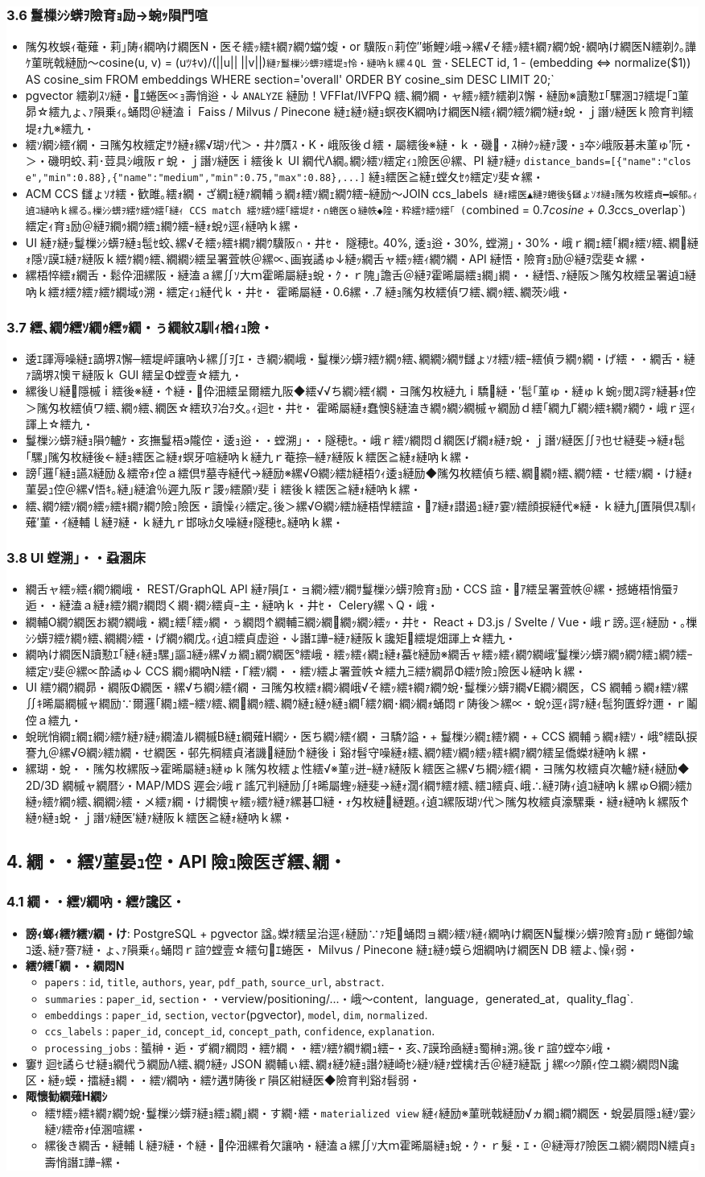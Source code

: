 ### 3.6 鬘樔ｼｼ蠎ｦ險育ｮ励→蜿ｯ隕門喧
- 隲匁枚蜈ｨ菴薙・莉｣陦ｨ繝吶け繝医Ν・医そ繧ｯ繧ｷ繝ｧ繝ｳ蟷ｳ蝮・or 驥阪∩莉倥″蜥鯉ｼ峨→縲√そ繧ｯ繧ｷ繝ｧ繝ｳ蛻･繝吶け繝医Ν繧剃ｸ｡譁ｹ菫晄戟縺励～cosine(u, v) = (uﾂｷv)/(||u|| ||v||)` 縺ｧ鬘樔ｼｼ蠎ｦ繧堤ｮ怜・縺吶ｋ縲４QL 萓・ `SELECT id, 1 - (embedding <=> normalize($1)) AS cosine_sim FROM embeddings WHERE section='overall' ORDER BY cosine_sim DESC LIMIT 20;`
- pgvector 繧剃ｽｿ縺・ｴ蜷医∝ｮ壽悄逧・↓ `ANALYZE` 縺励！VFFlat/IVFPQ 繧､繝ｳ繝・ャ繧ｯ繧ｹ繧剃ｽ懈・縺励※讀懃ｴ｢騾溷ｺｦ繧堤｢ｺ菫昴☆繧九ょ､ｧ隕乗ｨ｡蛹悶＠縺溘ｉ Faiss / Milvus / Pinecone 縺ｪ縺ｩ縺ｮ螟夜Κ繝吶け繝医Ν繧ｨ繝ｳ繧ｸ繝ｳ縺ｫ蛻・ｊ譖ｿ縺医ｋ險育判繧堤ｫ九※繧九・
- 繧ｿ繝ｼ繧ｲ繝・ヨ隲匁枚繧定ｻｸ縺ｫ縲√瑚ｿ代＞・井ｸ贋ｽ・K・峨阪後ｄ繧・屬繧後※縺・ｋ・磯・ｽ榊ｸｯ縺ｧ謖・ｮ夲ｼ峨阪碁未菫ゅ′阮・＞・磯明蛟､莉･荳具ｼ峨阪ｒ蛻・ｊ譖ｿ縺医ｉ繧後ｋ UI 繝代Λ繝｡繝ｼ繧ｿ繧定ｨｭ險医＠縲、PI 縺ｧ縺ｯ `distance_bands=[{"name":"close","min":0.88},{"name":"medium","min":0.75,"max":0.88},...]` 縺ｮ繧医≧縺ｪ螳夂ｾｩ繧定ｿ斐☆縲・
- ACM CCS 讎ょｿｵ繧・歓雎｡繧ｫ繝・ざ繝ｪ縺ｧ繝輔ぅ繝ｫ繧ｿ繝ｪ繝ｳ繧ｰ縺励～JOIN ccs_labels` 縺ｫ繧医▲縺ｦ蜷後§讎ょｿｵ縺ｮ隲匁枚繧貞━蜈郁｡ｨ遉ｺ縺吶ｋ縲る｡樔ｼｼ蠎ｦ繧ｹ繧ｳ繧｢縺ｨ CCS match 繧ｹ繧ｳ繧｢繧堤ｵ・∩蜷医ｏ縺帙◆隍・粋繧ｹ繧ｳ繧｢ (`combined = 0.7*cosine + 0.3*ccs_overlap`) 繧定ｨ育ｮ励＠縺ｦ繝ｩ繝ｳ繧ｭ繝ｳ繧ｰ縺ｫ蛻ｩ逕ｨ縺吶ｋ縲・
- UI 縺ｧ縺ｯ鬘樔ｼｼ蠎ｦ縺ｮ髢ｾ蛟､縲√そ繧ｯ繧ｷ繝ｧ繝ｳ驥阪∩・井ｾ・ 隧穂ｾ｡ 40%, 逶ｮ逧・30%, 螳溯｣・30%・峨ｒ繝ｪ繧｢繝ｫ繧ｿ繧､繝縺ｫ隱ｿ謨ｴ縺ｧ縺阪ｋ繧ｹ繝ｩ繧､繝繝ｼ繧呈署萓帙＠縲∝､画峩譎ゅ↓縺ｯ繝舌ャ繧ｯ繧ｨ繝ｳ繝・API 縺悟・險育ｮ励＠縺ｦ霑斐☆縲・
- 縲梧悴繧ｫ繝舌・鬆伜沺縲阪・縺溘ａ縲∬ｿ大ｍ霍晞屬縺ｮ蛻・ｸ・ｒ隗｣譫舌＠縺ｦ霍晞屬繧ｮ繝｣繝・・縺悟､ｧ縺阪＞隲匁枚繧呈署遉ｺ縺吶ｋ繧ｵ繧ｸ繧ｧ繧ｹ繝域ｩ溯・繧定ｨｭ縺代ｋ・井ｾ・ 霍晞屬縺・0.6縲・.7 縺ｮ隲匁枚繧偵ワ繧､繝ｩ繧､繝茨ｼ峨・

### 3.7 繧､繝ｳ繧ｿ繝ｩ繧ｯ繝・ぅ繝紋ｽ馴ｨ楢ｨｭ險・
- 逶ｴ諢溽噪縺ｪ謫堺ｽ懈─繧堤岼讓吶↓縲∬ｦ∫ｴ・き繝ｼ繝峨・鬘樔ｼｼ蠎ｦ繧ｹ繝ｩ繧､繝繝ｼ繝ｻ讎ょｿｵ繧ｿ繧ｰ繧偵ラ繝ｩ繝・げ繧・・繝舌・縺ｧ謫堺ｽ懊〒縺阪ｋ GUI 繧呈Φ螳壹☆繧九・
- 縲後∪縺隱槭ｉ繧後※縺・↑縺・伜沺繧呈爾繧九阪◆繧√√ち繝ｼ繧ｲ繝・ヨ隲匁枚縺九ｉ驕縺・′髢｢菫ゅ・縺ゅｋ蜿ｯ閭ｽ諤ｧ縺碁ｫ倥＞隲匁枚繧偵ワ繧､繝ｩ繧､繝医☆繧玖ｦ冶ｦ夊｡ｨ迴ｾ・井ｾ・ 霍晞屬縺ｫ蠢懊§縺溘き繝ｩ繝ｼ繝槭ャ繝励ｄ繧｢繝九Γ繝ｼ繧ｷ繝ｧ繝ｳ・峨ｒ逕ｨ諢上☆繧九・
- 鬘樔ｼｼ蠎ｦ縺ｮ隕ｳ轤ｹ・亥撫鬘梧э隴倥・逶ｮ逧・・螳溯｣・・隧穂ｾ｡・峨ｒ繧ｿ繝悶ｄ繝医げ繝ｫ縺ｧ蛻・ｊ譖ｿ縺医∬ｦ也せ縺斐→縺ｫ髢｢騾｣隲匁枚縺後←縺ｮ繧医≧縺ｫ螟牙喧縺吶ｋ縺九ｒ菴捺─縺ｧ縺阪ｋ繧医≧縺ｫ縺吶ｋ縲・
- 謗｢邏｢縺ｮ讌ｽ縺励＆繧帝ｫ倥ａ繧倶ｻ墓寺縺代→縺励※縲√Θ繝ｼ繧ｶ縺梧ｳｨ逶ｮ縺励◆隲匁枚繧偵ち繧､繝繝ｩ繧､繝ｳ繧・せ繧ｿ繝・け縺ｫ菫晏ｭ倥＠縲√悟ｷ｡縺｣縺滄％遲九阪ｒ謖ｯ繧願ｿ斐ｉ繧後ｋ繧医≧縺ｫ縺吶ｋ縲・
- 繧､繝ｳ繧ｿ繝ｩ繧ｯ繧ｷ繝ｧ繝ｳ險ｭ險医・讀懆ｨｼ繧定｡後＞縲√Θ繝ｼ繧ｶ縺梧悍繧諠・ｱ縺ｫ譛遏ｭ縺ｧ霎ｿ繧顔捩縺代※縺・ｋ縺九∫匱隕倶ｽ馴ｨ薙′菫・ｲ縺輔ｌ縺ｦ縺・ｋ縺九ｒ邯咏ｶ夂噪縺ｫ隧穂ｾ｡縺吶ｋ縲・

### 3.8 UI 螳溯｣・・蝨溷床
- 繝舌ャ繧ｯ繧ｨ繝ｳ繝峨・ REST/GraphQL API 縺ｧ隕∫ｴ・ョ繝ｼ繧ｿ繝ｻ鬘樔ｼｼ蠎ｦ險育ｮ励・CCS 諠・ｱ繧呈署萓帙＠縲・撼蜷梧悄蜃ｦ逅・・縺溘ａ縺ｫ繧ｸ繝ｧ繝悶く繝･繝ｼ繧貞ｰ主・縺吶ｋ・井ｾ・ Celery縲ヽQ・峨・
- 繝輔Ο繝ｳ繝医お繝ｳ繝峨・繝ｪ繧｢繧ｯ繝・ぅ繝悶↑繝輔Ξ繝ｼ繝繝ｯ繝ｼ繧ｯ・井ｾ・ React + D3.js / Svelte / Vue・峨ｒ謗｡逕ｨ縺励・｡樔ｼｼ蠎ｦ繧ｹ繝ｩ繧､繝繝ｼ繧・げ繝ｩ繝戊｡ｨ遉ｺ繧貞虚逧・↓譖ｴ譁ｰ縺ｧ縺阪ｋ讒矩繧堤畑諢上☆繧九・
- 繝吶け繝医Ν讀懃ｴ｢縺ｨ縺ｮ騾｣謳ｺ縺ｯ縲√ヵ繝ｭ繝ｳ繝医°繧峨・繧ｯ繧ｨ繝ｪ縺ｫ蟇ｾ縺励※繝舌ャ繧ｯ繧ｨ繝ｳ繝峨′鬘樔ｼｼ蠎ｦ繝ｩ繝ｳ繧ｭ繝ｳ繧ｰ繧定ｿ斐＠縲∝酔譎ゅ↓ CCS 繝ｩ繝吶Ν繧・Γ繧ｿ繝・・繧ｿ繧よ署萓帙☆繧九Ξ繧ｹ繝昴Φ繧ｹ險ｭ險医↓縺吶ｋ縲・
- UI 繧ｳ繝ｳ繝昴・繝阪Φ繝医・縲√ち繝ｼ繧ｲ繝・ヨ隲匁枚繧ｫ繝ｼ繝峨√そ繧ｯ繧ｷ繝ｧ繝ｳ蛻･鬘樔ｼｼ蠎ｦ繝√Ε繝ｼ繝医，CS 繝輔ぅ繝ｫ繧ｿ縲∬ｷ晞屬繝槭ャ繝励∵爾邏｢繝ｭ繧ｰ繧ｿ繧､繝繝ｩ繧､繝ｳ縺ｪ縺ｩ縺ｮ繝｢繧ｸ繝･繝ｼ繝ｫ蛹悶ｒ陦後＞縲∝・蛻ｩ逕ｨ諤ｧ縺ｨ髢狗匱蜉ｹ邇・ｒ鬮倥ａ繧九・
- 蛻晄悄繝ｪ繝ｪ繝ｼ繧ｹ縺ｧ縺ｯ繝溘ル繝槭Β縺ｪ繝薙Η繝ｼ・医ち繝ｼ繧ｲ繝・ヨ驕ｸ謚・+ 鬘樔ｼｼ繝ｪ繧ｹ繝・+ CCS 繝輔ぅ繝ｫ繧ｿ・峨°繧臥捩謇九＠縲√Θ繝ｼ繧ｶ繝・せ繝医・邨先棡繧貞渚譏縺励↑縺後ｉ谿ｵ髫守噪縺ｫ繧､繝ｳ繧ｿ繝ｩ繧ｯ繧ｷ繝ｧ繝ｳ繧呈僑蠑ｵ縺吶ｋ縲・
- 縲瑚・蛻・・隲匁枚縲阪→霍晞屬縺ｮ縺ゅｋ隲匁枚繧ょ性繧√※菫ｯ迸ｰ縺ｧ縺阪ｋ繧医≧縲√ち繝ｼ繧ｲ繝・ヨ隲匁枚繧貞次轤ｹ縺ｨ縺励◆ 2D/3D 繝槭ャ繝暦ｼ・MAP/MDS 遲会ｼ峨ｒ謠冗判縺励∬ｷ晞屬蟶ｯ縺斐→縺ｫ濶ｲ繝ｻ繧ｵ繧､繧ｺ繧貞､峨∴縺ｦ陦ｨ遉ｺ縺吶ｋ縲ゅΘ繝ｼ繧ｶ縺ｯ繧ｹ繝ｩ繧､繝繝ｼ繧・メ繧ｧ繝・け繝懊ャ繧ｯ繧ｹ縺ｧ縲碁□縺・ｫ匁枚縺縺題｡ｨ遉ｺ縲阪瑚ｿ代＞隲匁枚繧貞濠騾乗・縺ｫ縺吶ｋ縲阪↑縺ｩ縺ｮ蛻・ｊ譖ｿ縺医′縺ｧ縺阪ｋ繧医≧縺ｫ縺吶ｋ縲・


## 4. 繝・・繧ｿ菫晏ｭ倥・API 險ｭ險医ぎ繧､繝・

### 4.1 繝・・繧ｿ繝吶・繧ｹ讒区・
- **謗ｨ螂ｨ繧ｹ繧ｿ繝・け**: PostgreSQL + pgvector 諡｡蠑ｵ繧呈治逕ｨ縺励∵ｧ矩蛹悶ョ繝ｼ繧ｿ縺ｨ繝吶け繝医Ν鬘樔ｼｼ蠎ｦ險育ｮ励ｒ蜷御ｸ蝓ｺ逶､縺ｧ謇ｱ縺・ょ､ｧ隕乗ｨ｡蛹悶ｒ諠ｳ螳壹☆繧句ｴ蜷医・ Milvus / Pinecone 縺ｪ縺ｩ蟆ら畑繝吶け繝医Ν DB 繧よ､懆ｨ弱・
- **繧ｳ繧｢繝・・繝悶Ν**
  - `papers` : `id`, `title`, `authors`, `year`, `pdf_path`, `source_url`, `abstract`.
  - `summaries` : `paper_id`, `section`・・verview/positioning/...・峨～content`, `language`, `generated_at`, `quality_flag`.
  - `embeddings` : `paper_id`, `section`, `vector`(pgvector), `model`, `dim`, `normalized`.
  - `ccs_labels` : `paper_id`, `concept_id`, `concept_path`, `confidence`, `explanation`.
  - `processing_jobs` : 蜑榊・逅・ず繝ｧ繝悶・繧ｹ繝・・繧ｿ繧ｹ繝ｻ繝ｭ繧ｰ・亥､ｱ謨玲凾縺ｮ蜀榊ｮ溯｡後ｒ諠ｳ螳夲ｼ峨・
- 窶ｻ 迴ｾ譎らせ縺ｮ繝代う繝励Λ繧､繝ｳ縺ｯ JSON 繝輔ぃ繧､繝ｫ縺ｸ縺ｮ譖ｸ縺崎ｾｼ縺ｿ縺ｧ螳檎ｵ舌＠縺ｦ縺翫ｊ縲∽ｸ願ｨ倥ユ繝ｼ繝悶Ν讒区・縺ｯ蟆・擂縺ｮ繝・・繧ｿ繝吶・繧ｹ遘ｻ陦後ｒ隕区紺縺医◆險育判谿ｵ髫弱・
- **陬懷勧繝薙Η繝ｼ**
  - 繧ｻ繧ｯ繧ｷ繝ｧ繝ｳ蛻･鬘樔ｼｼ蠎ｦ縺ｮ繧ｭ繝｣繝・す繝･繧・`materialized view` 縺ｨ縺励※菫晄戟縺励√ヵ繝ｭ繝ｳ繝医・蛻晏屓隱ｭ縺ｿ霎ｼ縺ｿ繧帝ｫ倬溷喧縲・
  - 縲後き繝舌・縺輔ｌ縺ｦ縺・↑縺・伜沺縲肴欠讓吶・縺溘ａ縲∬ｿ大ｍ霍晞屬縺ｮ蛻・ｸ・ｒ髮・ｴ・＠縺溽ｵｱ險医ユ繝ｼ繝悶Ν繧貞ｮ壽悄譖ｴ譁ｰ縲・
